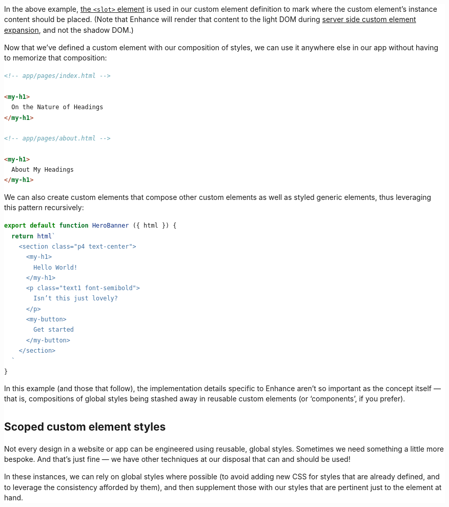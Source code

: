 In the above example, [the `<slot>` element](https://developer.mozilla.org/en-US/docs/Web/HTML/Element/slot) is used in our custom element definition to mark where the custom element’s instance content should be placed. (Note that Enhance will render that content to the light DOM during [server side custom element expansion](https://enhance.dev/docs/elements/html/), and not the shadow DOM.)

Now that we’ve defined a custom element with our composition of styles, we can use it anywhere else in our app without having to memorize that composition:

```html
<!-- app/pages/index.html -->

<my-h1>
  On the Nature of Headings
</my-h1>

<!-- app/pages/about.html -->

<my-h1>
  About My Headings
</my-h1>
```

We can also create custom elements that compose other custom elements as well as styled generic elements, thus leveraging this pattern recursively:

```js
export default function HeroBanner ({ html }) {
  return html`
    <section class="p4 text-center">
      <my-h1>
        Hello World!
      </my-h1>
      <p class="text1 font-semibold">
        Isn’t this just lovely?
      </p>
      <my-button>
        Get started
      </my-button>
    </section>
  `
}
```

In this example (and those that follow), the implementation details specific to Enhance aren’t so important as the concept itself — that is, compositions of global styles being stashed away in reusable custom elements (or ‘components’, if you prefer).

## Scoped custom element styles

Not every design in a website or app can be engineered using reusable, global styles. Sometimes we need something a little more bespoke. And that’s just fine — we have other techniques at our disposal that can and should be used!

In these instances, we can rely on global styles where possible (to avoid adding new CSS for styles that are already defined, and to leverage the consistency afforded by them), and then supplement those with our styles that are pertinent just to the element at hand.
